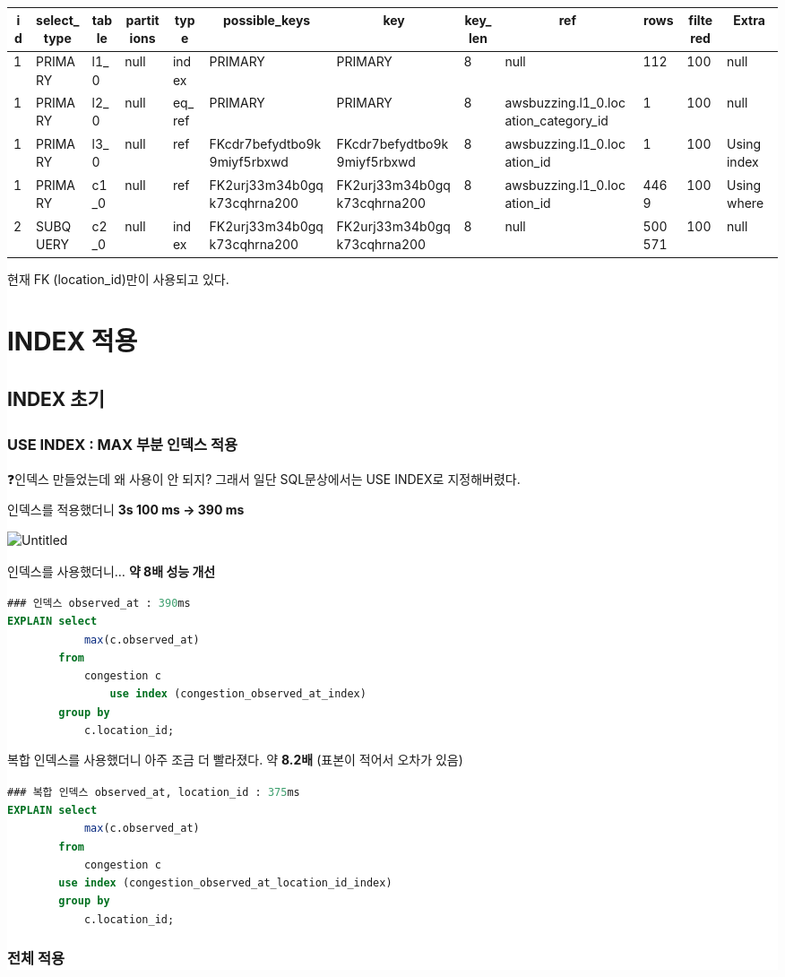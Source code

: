 
|id|select\_type|table|partitions|type|possible\_keys|key|key\_len|ref|rows|filtered|Extra|
|---|---|---|---|---|---|---|---|---|---|---|---|
|1|PRIMARY|l1_0|null|index|PRIMARY|PRIMARY|8|null|112|100|null|
|1|PRIMARY|l2_0|null|eq\_ref|PRIMARY|PRIMARY|8|awsbuzzing.l1\_0.location\_category\_id|1|100|null|
|1|PRIMARY|l3_0|null|ref|FKcdr7befydtbo9k9miyf5rbxwd|FKcdr7befydtbo9k9miyf5rbxwd|8|awsbuzzing.l1\_0.location\_id|1|100|Using index|
|1|PRIMARY|c1_0|null|ref|FK2urj33m34b0gqk73cqhrna200|FK2urj33m34b0gqk73cqhrna200|8|awsbuzzing.l1\_0.location\_id|4469|100|Using where|
|2|SUBQUERY|c2_0|null|index|FK2urj33m34b0gqk73cqhrna200|FK2urj33m34b0gqk73cqhrna200|8|null|500571|100|null|

현재 FK (location_id)만이 사용되고 있다.

# INDEX 적용

## INDEX 초기

### USE INDEX : MAX 부분 인덱스 적용

❓인덱스 만들었는데 왜 사용이 안 되지? 그래서 일단 SQL문상에서는 USE INDEX로 지정해버렸다.

인덱스를 적용했더니 **3s 100 ms → 390 ms**

![Untitled](https://prod-files-secure.s3.us-west-2.amazonaws.com/fe5901dd-0a5b-4523-95ba-894cad6cfbb2/ac23f000-98ce-45d5-b998-13f5336e1888/Untitled.png)

인덱스를 사용했더니… **약 8배 성능 개선**

```sql
### 인덱스 observed_at : 390ms
EXPLAIN select
            max(c.observed_at)
        from
            congestion c
                use index (congestion_observed_at_index)
        group by
            c.location_id;
```

복합 인덱스를 사용했더니 아주 조금 더 빨라졌다. 약 **8.2배** (표본이 적어서 오차가 있음)

```sql
### 복합 인덱스 observed_at, location_id : 375ms
EXPLAIN select
            max(c.observed_at)
        from
            congestion c
        use index (congestion_observed_at_location_id_index)
        group by
            c.location_id;
```

### 전체 적용
